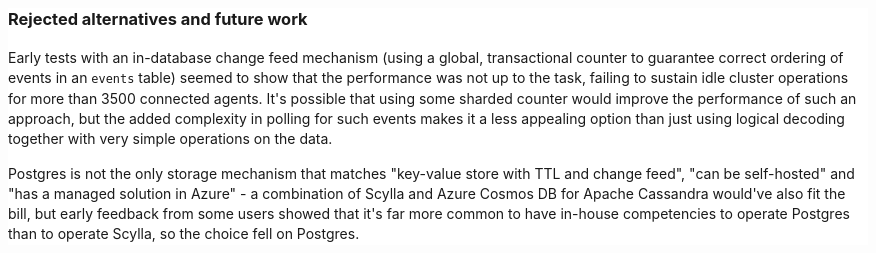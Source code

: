### Rejected alternatives and future work

Early tests with an in-database change feed mechanism (using a global, transactional counter to guarantee correct ordering of events in an `events` table) seemed to show that the performance was not up to the task, failing to sustain idle cluster operations for more than 3500 connected agents. It's possible that using some sharded counter would improve the performance of such an approach, but the added complexity in polling for such events makes it a less appealing option than just using logical decoding together with very simple operations on the data.

Postgres is not the only storage mechanism that matches "key-value store with TTL and change feed", "can be self-hosted" and "has a managed solution in Azure" - a combination of Scylla and Azure Cosmos DB for Apache Cassandra would've also fit the bill, but early feedback from some users showed that it's far more common to have in-house competencies to operate Postgres than to operate Scylla, so the choice fell on Postgres.
